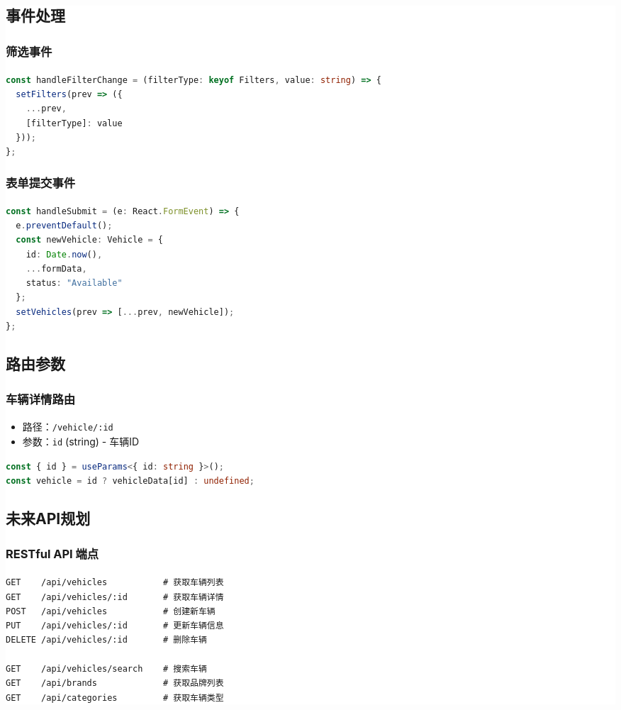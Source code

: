 ## 事件处理

### 筛选事件
```typescript
const handleFilterChange = (filterType: keyof Filters, value: string) => {
  setFilters(prev => ({
    ...prev,
    [filterType]: value
  }));
};
```

### 表单提交事件
```typescript
const handleSubmit = (e: React.FormEvent) => {
  e.preventDefault();
  const newVehicle: Vehicle = {
    id: Date.now(),
    ...formData,
    status: "Available"
  };
  setVehicles(prev => [...prev, newVehicle]);
};
```

## 路由参数

### 车辆详情路由
- 路径：`/vehicle/:id`
- 参数：`id` (string) - 车辆ID

```typescript
const { id } = useParams<{ id: string }>();
const vehicle = id ? vehicleData[id] : undefined;
```

## 未来API规划

### RESTful API 端点

```
GET    /api/vehicles           # 获取车辆列表
GET    /api/vehicles/:id       # 获取车辆详情
POST   /api/vehicles           # 创建新车辆
PUT    /api/vehicles/:id       # 更新车辆信息
DELETE /api/vehicles/:id       # 删除车辆

GET    /api/vehicles/search    # 搜索车辆
GET    /api/brands             # 获取品牌列表
GET    /api/categories         # 获取车辆类型
```
